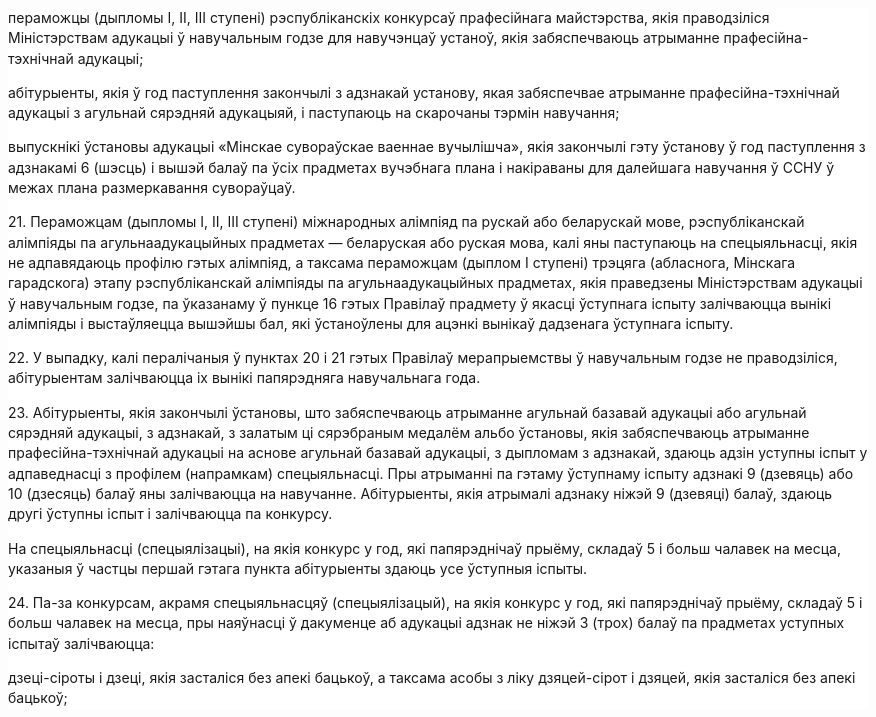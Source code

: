 пераможцы (дыпломы I, II, III ступені) рэспубліканскіх конкурсаў
прафесійнага майстэрства, якія праводзіліся Міністэрствам
адукацыі ў навучальным годзе для навучэнцаў устаноў, якія
забяспечваюць атрыманне прафесійна-тэхнічнай адукацыі;

абітурыенты, якія ў год паступлення закончылі з адзнакай установу, якая
забяспечвае атрыманне прафесійна-тэхнічнай адукацыі з агульнай сярэдняй
адукацыяй, і паступаюць на скарочаны тэрмін навучання;

выпускнікі ўстановы адукацыі «Мінскае сувораўскае ваеннае вучылішча»,
якія закончылі гэту ўстанову ў год паступлення з адзнакамі 6 (шэсць)
і вышэй балаў па ўсіх прадметах вучэбнага плана і накіраваны для
далейшага навучання ў ССНУ ў межах плана размеркавання
сувораўцаў.

21\. Пераможцам (дыпломы I, II, III ступені) міжнародных алімпіяд па
рускай або беларускай мове, рэспубліканскай алімпіяды па
агульнаадукацыйных прадметах — беларуская або руская мова,
калі яны паступаюць на спецыяльнасці, якія не адпавядаюць профілю
гэтых алімпіяд, а таксама пераможцам (дыплом I ступені) трэцяга
(абласнога, Мінскага гарадскога) этапу рэспубліканскай алімпіяды па
агульнаадукацыйных прадметах, якія праведзены Міністэрствам адукацыі ў
навучальным годзе, па ўказанаму ў пункце 16 гэтых Правілаў прадмету ў
якасці ўступнага іспыту залічваюцца вынікі алімпіяды і выстаўляецца
вышэйшы бал, які ўстаноўлены для ацэнкі вынікаў дадзенага ўступнага
іспыту.

22\. У выпадку, калі пералічаныя ў пунктах 20 і 21 гэтых Правілаў
мерапрыемствы ў навучальным годзе не праводзіліся, абітурыентам
залічваюцца іх вынікі папярэдняга навучальнага года.

23\. Абітурыенты, якія закончылі ўстановы, што забяспечваюць атрыманне
агульнай базавай адукацыі або агульнай сярэдняй адукацыі, з адзнакай,
з залатым ці сярэбраным медалём альбо ўстановы, якія забяспечваюць
атрыманне прафесійна-тэхнічнай адукацыі на аснове агульнай базавай
адукацыі, з дыпломам з адзнакай, здаюць адзін уступны іспыт у
адпаведнасці з профілем (напрамкам) спецыяльнасці. Пры
атрыманні па гэтаму ўступнаму іспыту адзнакі 9 (дзевяць) або 10
(дзесяць) балаў яны залічваюцца на навучанне. Абітурыенты, якія атрымалі
адзнаку ніжэй 9 (дзевяці) балаў, здаюць другі ўступны іспыт і
залічваюцца па конкурсу.

На спецыяльнасці (спецыялізацыі), на якія конкурс у год, які
папярэднічаў прыёму, складаў 5 і больш чалавек на месца,
указаныя ў частцы першай гэтага пункта абітурыенты здаюць усе
ўступныя іспыты.

24\. Па-за конкурсам, акрамя спецыяльнасцяў (спецыялізацый), на якія
конкурс у год, які папярэднічаў прыёму, складаў 5 і больш чалавек на
месца, пры наяўнасці ў дакуменце аб адукацыі адзнак не ніжэй 3 (трох)
балаў па прадметах уступных іспытаў залічваюцца:

дзеці-сіроты і дзеці, якія засталіся без апекі бацькоў, а таксама асобы
з ліку дзяцей-сірот і дзяцей, якія засталіся без апекі бацькоў;
